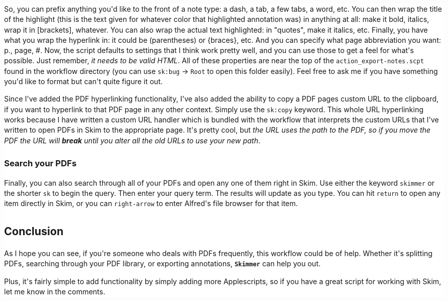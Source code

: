 So, you can prefix anything you'd like to the front of a note type: a dash, a tab, a few tabs, a word, etc. You can then wrap the title of the highlight (this is the text given for whatever color that highlighted annotation was) in anything at all: make it bold, italics, wrap it in [brackets], whatever. You can also wrap the actual text highlighted: in "quotes", make it italics, etc. Finally, you have what you wrap the hyperlink in: it could be (parentheses) or {braces}, etc. And you can specify what page abbreviation you want: p., page, #. Now, the script defaults to settings that I think work pretty well, and you can use those to get a feel for what's possible. Just remember, *it needs to be valid HTML*. All of these properties are near the top of the `action_export-notes.scpt` found in the workflow directory (you can use `sk:bug` -> `Root` to open this folder easily). Feel free to ask me if you have something you'd like to format but can't quite figure it out.

Since I've added the PDF hyperlinking functionality, I've also added the ability to copy a PDF pages custom URL to the clipboard, if you want to hyperlink to that PDF page in any other context. Simply use the `sk:copy` keyword. This whole URL hyperlinking works because I have written a custom URL handler which is bundled with the workflow that interprets the custom URLs that I've written to open PDFs in Skim to the appropriate page. It's pretty cool, but *the URL uses the path to the PDF, so if you move the PDF the URL will **break** until you alter all the old URLs to use your new path*.

### Search your PDFs

Finally, you can also search through all of your PDFs and open any one of them right in Skim. Use either the keyword `skimmer` or the shorter `sk` to begin the query. Then enter your query term. The results will update as you type. You can hit `return` to open any item directly in Skim, or you can `right-arrow` to enter Alfred's file browser for that item.

## Conclusion

As I hope you can see, if you're someone who deals with PDFs frequently, this workflow could be of help. Whether it's splitting PDFs, searching through your PDF library, or exporting annotations, **`Skimmer`** can help you out.

Plus, it's fairly simple to add functionality by simply adding more Applescripts, so if you have a great script for working with Skim, let me know in the comments.

[^1]: My original script would have to pop up each individual page for a split second. It was almost stroke inducing.
[^2]: Reader DrLulz has given a great example of this by tweaking the workflow to work best for PDFs of outline-based powerpoints. His comment and link can be found [here](http://www.alfredforum.com/topic/4052-skimmer-pdf-actions-for-skim/?p=27270).
